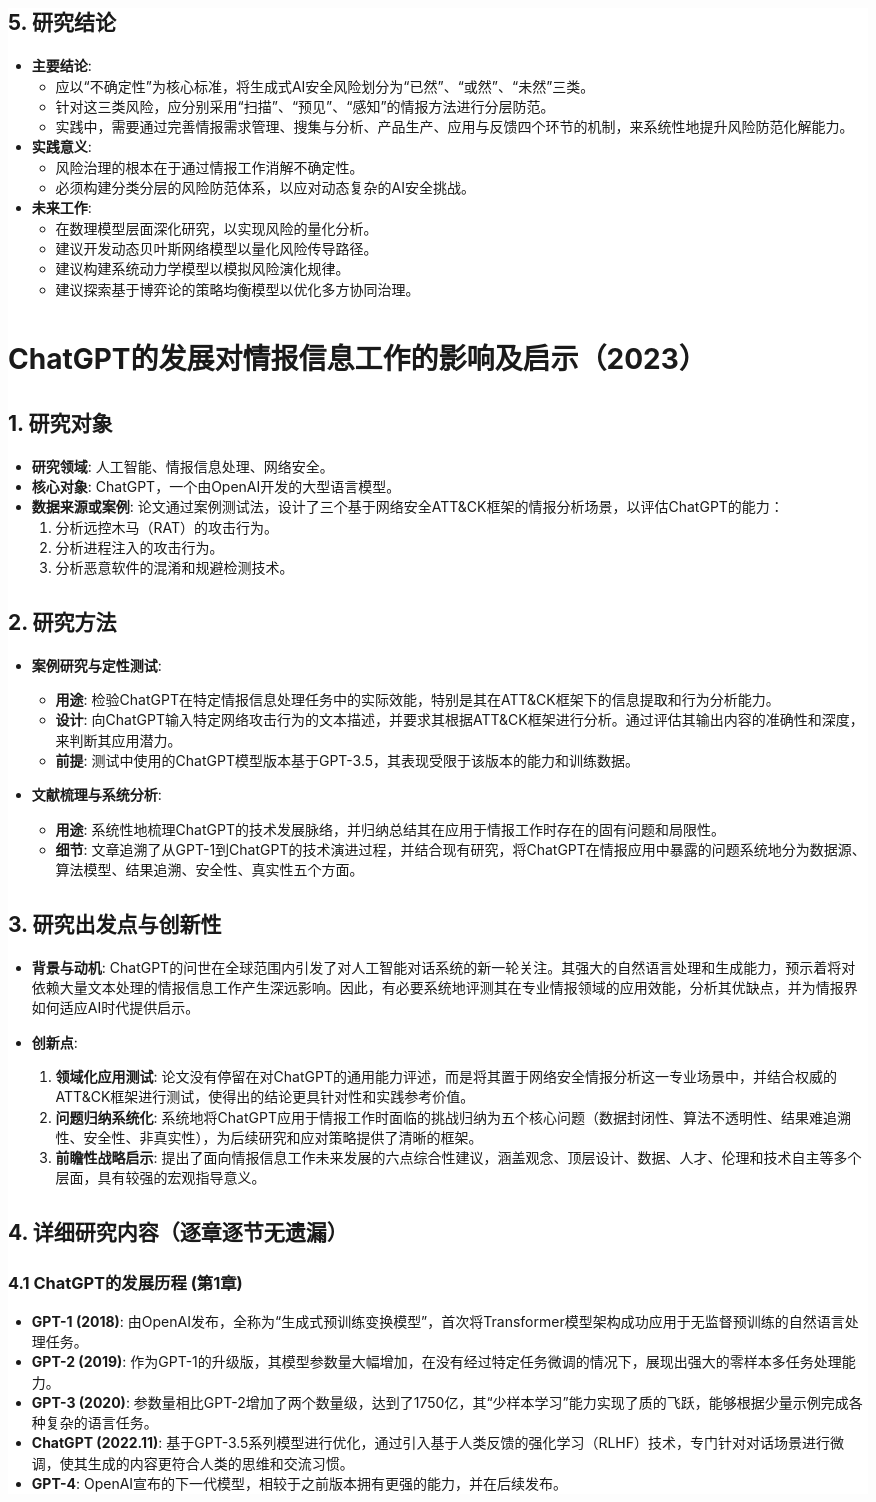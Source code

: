 ## 5. 研究结论
- **主要结论**:
    - 应以“不确定性”为核心标准，将生成式AI安全风险划分为“已然”、“或然”、“未然”三类。
    - 针对这三类风险，应分别采用“扫描”、“预见”、“感知”的情报方法进行分层防范。
    - 实践中，需要通过完善情报需求管理、搜集与分析、产品生产、应用与反馈四个环节的机制，来系统性地提升风险防范化解能力。
- **实践意义**:
    - 风险治理的根本在于通过情报工作消解不确定性。
    - 必须构建分类分层的风险防范体系，以应对动态复杂的AI安全挑战。
- **未来工作**:
    - 在数理模型层面深化研究，以实现风险的量化分析。
    - 建议开发动态贝叶斯网络模型以量化风险传导路径。
    - 建议构建系统动力学模型以模拟风险演化规律。
    - 建议探索基于博弈论的策略均衡模型以优化多方协同治理。



 # ChatGPT的发展对情报信息工作的影响及启示（2023）

## 1. 研究对象
- **研究领域**: 人工智能、情报信息处理、网络安全。
- **核心对象**: ChatGPT，一个由OpenAI开发的大型语言模型。
- **数据来源或案例**: 论文通过案例测试法，设计了三个基于网络安全ATT&CK框架的情报分析场景，以评估ChatGPT的能力：
    1.  分析远控木马（RAT）的攻击行为。
    2.  分析进程注入的攻击行为。
    3.  分析恶意软件的混淆和规避检测技术。

## 2. 研究方法
- **案例研究与定性测试**:
    - **用途**: 检验ChatGPT在特定情报信息处理任务中的实际效能，特别是其在ATT&CK框架下的信息提取和行为分析能力。
    - **设计**: 向ChatGPT输入特定网络攻击行为的文本描述，并要求其根据ATT&CK框架进行分析。通过评估其输出内容的准确性和深度，来判断其应用潜力。
    - **前提**: 测试中使用的ChatGPT模型版本基于GPT-3.5，其表现受限于该版本的能力和训练数据。

- **文献梳理与系统分析**:
    - **用途**: 系统性地梳理ChatGPT的技术发展脉络，并归纳总结其在应用于情报工作时存在的固有问题和局限性。
    - **细节**: 文章追溯了从GPT-1到ChatGPT的技术演进过程，并结合现有研究，将ChatGPT在情报应用中暴露的问题系统地分为数据源、算法模型、结果追溯、安全性、真实性五个方面。

## 3. 研究出发点与创新性
- **背景与动机**: ChatGPT的问世在全球范围内引发了对人工智能对话系统的新一轮关注。其强大的自然语言处理和生成能力，预示着将对依赖大量文本处理的情报信息工作产生深远影响。因此，有必要系统地评测其在专业情报领域的应用效能，分析其优缺点，并为情报界如何适应AI时代提供启示。

- **创新点**:
    1.  **领域化应用测试**: 论文没有停留在对ChatGPT的通用能力评述，而是将其置于网络安全情报分析这一专业场景中，并结合权威的ATT&CK框架进行测试，使得出的结论更具针对性和实践参考价值。
    2.  **问题归纳系统化**: 系统地将ChatGPT应用于情报工作时面临的挑战归纳为五个核心问题（数据封闭性、算法不透明性、结果难追溯性、安全性、非真实性），为后续研究和应对策略提供了清晰的框架。
    3.  **前瞻性战略启示**: 提出了面向情报信息工作未来发展的六点综合性建议，涵盖观念、顶层设计、数据、人才、伦理和技术自主等多个层面，具有较强的宏观指导意义。

## 4. 详细研究内容（逐章逐节无遗漏）
### 4.1 ChatGPT的发展历程 (第1章)
- **GPT-1 (2018)**: 由OpenAI发布，全称为“生成式预训练变换模型”，首次将Transformer模型架构成功应用于无监督预训练的自然语言处理任务。
- **GPT-2 (2019)**: 作为GPT-1的升级版，其模型参数量大幅增加，在没有经过特定任务微调的情况下，展现出强大的零样本多任务处理能力。
- **GPT-3 (2020)**: 参数量相比GPT-2增加了两个数量级，达到了1750亿，其“少样本学习”能力实现了质的飞跃，能够根据少量示例完成各种复杂的语言任务。
- **ChatGPT (2022.11)**: 基于GPT-3.5系列模型进行优化，通过引入基于人类反馈的强化学习（RLHF）技术，专门针对对话场景进行微调，使其生成的内容更符合人类的思维和交流习惯。
- **GPT-4**: OpenAI宣布的下一代模型，相较于之前版本拥有更强的能力，并在后续发布。
